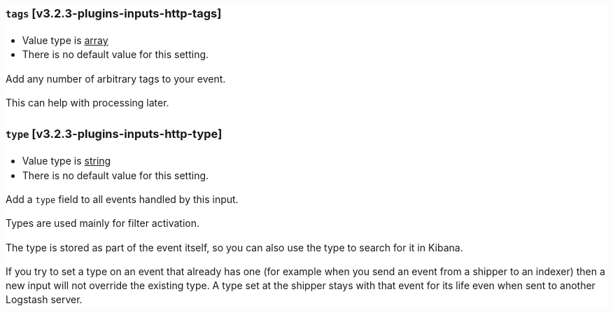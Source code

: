 ### `tags` [v3.2.3-plugins-inputs-http-tags]

* Value type is [array](/lsr/value-types.md#array)
* There is no default value for this setting.

Add any number of arbitrary tags to your event.

This can help with processing later.

### `type` [v3.2.3-plugins-inputs-http-type]

* Value type is [string](/lsr/value-types.md#string)
* There is no default value for this setting.

Add a `type` field to all events handled by this input.

Types are used mainly for filter activation.

The type is stored as part of the event itself, so you can also use the type to search for it in Kibana.

If you try to set a type on an event that already has one (for example when you send an event from a shipper to an indexer) then a new input will not override the existing type. A type set at the shipper stays with that event for its life even when sent to another Logstash server.
